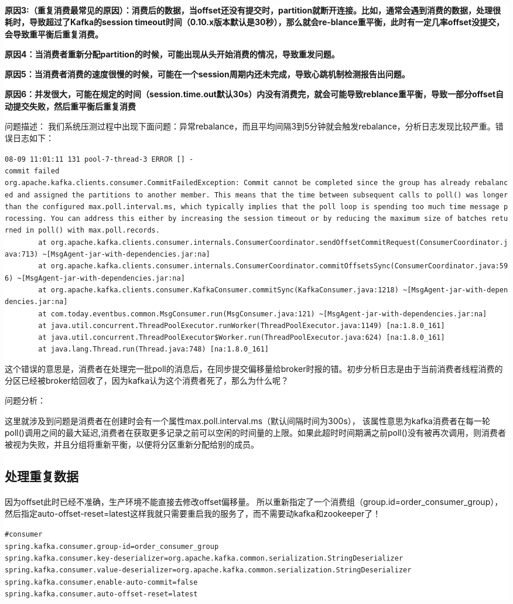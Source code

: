**原因3:（重复消费最常见的原因）：消费后的数据，当offset还没有提交时，partition就断开连接。比如，通常会遇到消费的数据，处理很耗时，导致超过了Kafka的session timeout时间（0.10.x版本默认是30秒），那么就会re-blance重平衡，此时有一定几率offset没提交，会导致重平衡后重复消费。**

**原因4：当消费者重新分配partition的时候，可能出现从头开始消费的情况，导致重发问题。**

**原因5：当消费者消费的速度很慢的时候，可能在一个session周期内还未完成，导致心跳机制检测报告出问题。**

**原因6：并发很大，可能在规定的时间（session.time.out默认30s）内没有消费完，就会可能导致reblance重平衡，导致一部分offset自动提交失败，然后重平衡后重复消费**

问题描述：
我们系统压测过程中出现下面问题：异常rebalance，而且平均间隔3到5分钟就会触发rebalance，分析日志发现比较严重。错误日志如下：

```
08-09 11:01:11 131 pool-7-thread-3 ERROR [] - 
commit failed 
org.apache.kafka.clients.consumer.CommitFailedException: Commit cannot be completed since the group has already rebalanced and assigned the partitions to another member. This means that the time between subsequent calls to poll() was longer than the configured max.poll.interval.ms, which typically implies that the poll loop is spending too much time message processing. You can address this either by increasing the session timeout or by reducing the maximum size of batches returned in poll() with max.poll.records.
        at org.apache.kafka.clients.consumer.internals.ConsumerCoordinator.sendOffsetCommitRequest(ConsumerCoordinator.java:713) ~[MsgAgent-jar-with-dependencies.jar:na]
        at org.apache.kafka.clients.consumer.internals.ConsumerCoordinator.commitOffsetsSync(ConsumerCoordinator.java:596) ~[MsgAgent-jar-with-dependencies.jar:na]
        at org.apache.kafka.clients.consumer.KafkaConsumer.commitSync(KafkaConsumer.java:1218) ~[MsgAgent-jar-with-dependencies.jar:na]
        at com.today.eventbus.common.MsgConsumer.run(MsgConsumer.java:121) ~[MsgAgent-jar-with-dependencies.jar:na]
        at java.util.concurrent.ThreadPoolExecutor.runWorker(ThreadPoolExecutor.java:1149) [na:1.8.0_161]
        at java.util.concurrent.ThreadPoolExecutor$Worker.run(ThreadPoolExecutor.java:624) [na:1.8.0_161]
        at java.lang.Thread.run(Thread.java:748) [na:1.8.0_161]
```

这个错误的意思是，消费者在处理完一批poll的消息后，在同步提交偏移量给broker时报的错。初步分析日志是由于当前消费者线程消费的分区已经被broker给回收了，因为kafka认为这个消费者死了，那么为什么呢？

问题分析：

这里就涉及到问题是消费者在创建时会有一个属性max.poll.interval.ms（默认间隔时间为300s），
该属性意思为kafka消费者在每一轮poll()调用之间的最大延迟,消费者在获取更多记录之前可以空闲的时间量的上限。如果此超时时间期满之前poll()没有被再次调用，则消费者被视为失败，并且分组将重新平衡，以便将分区重新分配给别的成员。

## 处理重复数据

因为offset此时已经不准确，生产环境不能直接去修改offset偏移量。
所以重新指定了一个消费组（group.id=order_consumer_group），然后指定auto-offset-reset=latest这样我就只需要重启我的服务了，而不需要动kafka和zookeeper了！

```
#consumer
spring.kafka.consumer.group-id=order_consumer_group
spring.kafka.consumer.key-deserializer=org.apache.kafka.common.serialization.StringDeserializer
spring.kafka.consumer.value-deserializer=org.apache.kafka.common.serialization.StringDeserializer
spring.kafka.consumer.enable-auto-commit=false
spring.kafka.consumer.auto-offset-reset=latest
```
